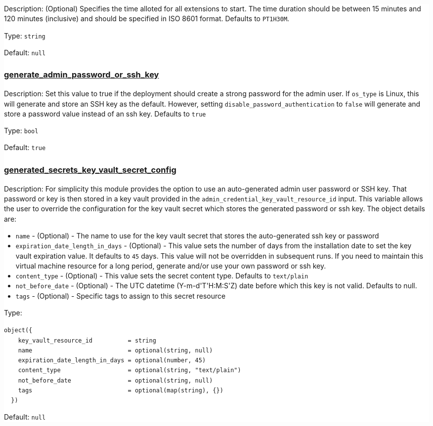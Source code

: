 Description: (Optional) Specifies the time alloted for all extensions to start. The time duration should be between 15 minutes and 120 minutes (inclusive) and should be specified in ISO 8601 format. Defaults to `PT1H30M`.

Type: `string`

Default: `null`

### <a name="input_generate_admin_password_or_ssh_key"></a> [generate\_admin\_password\_or\_ssh\_key](#input\_generate\_admin\_password\_or\_ssh\_key)

Description: Set this value to true if the deployment should create a strong password for the admin user. If `os_type` is Linux, this will generate and store an SSH key as the default. However, setting `disable_password_authentication` to `false` will generate and store a password value instead of an ssh key. Defaults to `true`

Type: `bool`

Default: `true`

### <a name="input_generated_secrets_key_vault_secret_config"></a> [generated\_secrets\_key\_vault\_secret\_config](#input\_generated\_secrets\_key\_vault\_secret\_config)

Description: For simplicity this module provides the option to use an auto-generated admin user password or SSH key.  That password or key is then stored in a key vault provided in the `admin_credential_key_vault_resource_id` input. This variable allows the user to override the configuration for the key vault secret which stores the generated password or ssh key. The object details are:

- `name` - (Optional) - The name to use for the key vault secret that stores the auto-generated ssh key or password
- `expiration_date_length_in_days` - (Optional) - This value sets the number of days from the installation date to set the key vault expiration value. It defaults to `45` days.  This value will not be overridden in subsequent runs. If you need to maintain this virtual machine resource for a long period, generate and/or use your own password or ssh key.
- `content_type` - (Optional) - This value sets the secret content type.  Defaults to `text/plain`
- `not_before_date` - (Optional) - The UTC datetime (Y-m-d'T'H:M:S'Z) date before which this key is not valid.  Defaults to null.
- `tags` - (Optional) - Specific tags to assign to this secret resource

Type:

```hcl
object({
    key_vault_resource_id          = string
    name                           = optional(string, null)
    expiration_date_length_in_days = optional(number, 45)
    content_type                   = optional(string, "text/plain")
    not_before_date                = optional(string, null)
    tags                           = optional(map(string), {})
  })
```

Default: `null`
